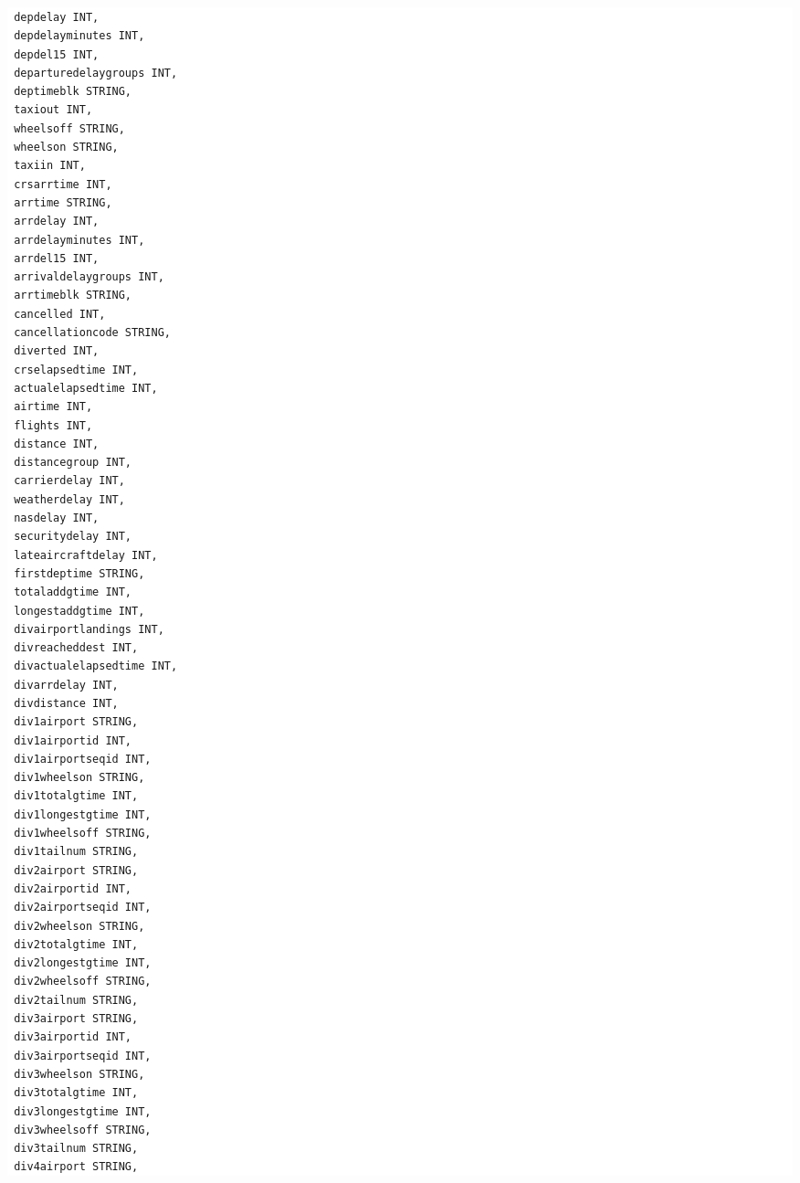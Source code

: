 ```
 depdelay INT,
 depdelayminutes INT,
 depdel15 INT,
 departuredelaygroups INT,
 deptimeblk STRING,
 taxiout INT,
 wheelsoff STRING,
 wheelson STRING,
 taxiin INT,
 crsarrtime INT,
 arrtime STRING,
 arrdelay INT,
 arrdelayminutes INT,
 arrdel15 INT,
 arrivaldelaygroups INT,
 arrtimeblk STRING,
 cancelled INT,
 cancellationcode STRING,
 diverted INT,
 crselapsedtime INT,
 actualelapsedtime INT,
 airtime INT,
 flights INT,
 distance INT,
 distancegroup INT,
 carrierdelay INT,
 weatherdelay INT,
 nasdelay INT,
 securitydelay INT,
 lateaircraftdelay INT,
 firstdeptime STRING,
 totaladdgtime INT,
 longestaddgtime INT,
 divairportlandings INT,
 divreacheddest INT,
 divactualelapsedtime INT,
 divarrdelay INT,
 divdistance INT,
 div1airport STRING,
 div1airportid INT,
 div1airportseqid INT,
 div1wheelson STRING,
 div1totalgtime INT,
 div1longestgtime INT,
 div1wheelsoff STRING,
 div1tailnum STRING,
 div2airport STRING,
 div2airportid INT,
 div2airportseqid INT,
 div2wheelson STRING,
 div2totalgtime INT,
 div2longestgtime INT,
 div2wheelsoff STRING,
 div2tailnum STRING,
 div3airport STRING,
 div3airportid INT,
 div3airportseqid INT,
 div3wheelson STRING,
 div3totalgtime INT,
 div3longestgtime INT,
 div3wheelsoff STRING,
 div3tailnum STRING,
 div4airport STRING,
```